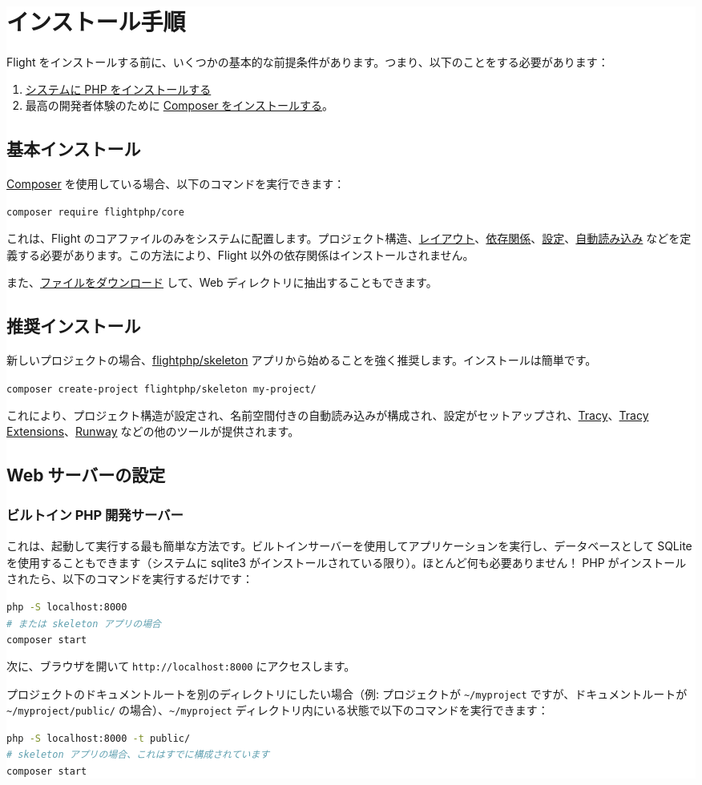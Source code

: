 # インストール手順

Flight をインストールする前に、いくつかの基本的な前提条件があります。つまり、以下のことをする必要があります：

1. [システムに PHP をインストールする](#installing-php)
2. 最高の開発者体験のために [Composer をインストールする](https://getcomposer.org)。

## 基本インストール

[Composer](https://getcomposer.org) を使用している場合、以下のコマンドを実行できます：

```bash
composer require flightphp/core
```

これは、Flight のコアファイルのみをシステムに配置します。プロジェクト構造、[レイアウト](/learn/templates)、[依存関係](/learn/dependency-injection-container)、[設定](/learn/configuration)、[自動読み込み](/learn/autoloading) などを定義する必要があります。この方法により、Flight 以外の依存関係はインストールされません。

また、[ファイルをダウンロード](https://github.com/flightphp/core/archive/master.zip) して、Web ディレクトリに抽出することもできます。

## 推奨インストール

新しいプロジェクトの場合、[flightphp/skeleton](https://github.com/flightphp/skeleton) アプリから始めることを強く推奨します。インストールは簡単です。

```bash
composer create-project flightphp/skeleton my-project/
```

これにより、プロジェクト構造が設定され、名前空間付きの自動読み込みが構成され、設定がセットアップされ、[Tracy](/awesome-plugins/tracy)、[Tracy Extensions](/awesome-plugins/tracy-extensions)、[Runway](/awesome-plugins/runway) などの他のツールが提供されます。

## Web サーバーの設定

### ビルトイン PHP 開発サーバー

これは、起動して実行する最も簡単な方法です。ビルトインサーバーを使用してアプリケーションを実行し、データベースとして SQLite を使用することもできます（システムに sqlite3 がインストールされている限り）。ほとんど何も必要ありません！ PHP がインストールされたら、以下のコマンドを実行するだけです：

```bash
php -S localhost:8000
# または skeleton アプリの場合
composer start
```

次に、ブラウザを開いて `http://localhost:8000` にアクセスします。

プロジェクトのドキュメントルートを別のディレクトリにしたい場合（例: プロジェクトが `~/myproject` ですが、ドキュメントルートが `~/myproject/public/` の場合）、`~/myproject` ディレクトリ内にいる状態で以下のコマンドを実行できます：

```bash
php -S localhost:8000 -t public/
# skeleton アプリの場合、これはすでに構成されています
composer start
```
